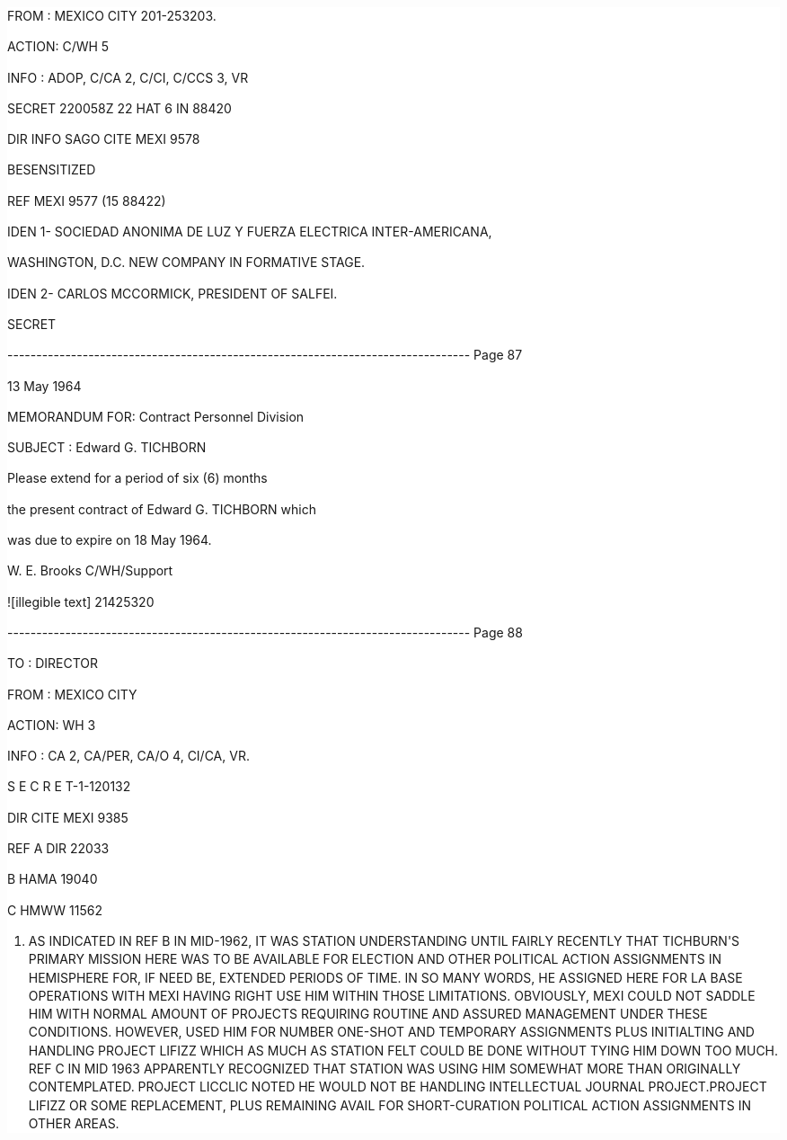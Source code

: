 FROM : MEXICO CITY 201-253203.

ACTION: C/WH 5

INFO : ADOP, C/CA 2, C/CI, C/CCS 3, VR

SECRET 220058Z 22 HAT 6 IN 88420

DIR INFO SAGO CITE MEXI 9578

BESENSITIZED

REF MEXI 9577 (15 88422)

IDEN 1- SOCIEDAD ANONIMA DE LUZ Y FUERZA ELECTRICA INTER-AMERICANA,

WASHINGTON, D.C. NEW COMPANY IN FORMATIVE STAGE.

IDEN 2- CARLOS MCCORMICK, PRESIDENT OF SALFEI.

SECRET


-------------------------------------------------------------------------------- Page 87

13 May 1964

MEMORANDUM FOR: Contract Personnel Division

SUBJECT : Edward G. TICHBORN

Please extend for a period of six (6) months

the present contract of Edward G. TICHBORN which

was due to expire on 18 May 1964.

W. E. Brooks
C/WH/Support

![illegible text] 21425320


-------------------------------------------------------------------------------- Page 88

TO : DIRECTOR

FROM : MEXICO CITY

ACTION: WH 3

INFO : CA 2, CA/PER, CA/O 4, CI/CA, VR.

S E C R E T-1-120132

DIR CITE MEXI 9385

REF A DIR 22033

B HAMA 19040

C HMWW 11562

1. AS INDICATED IN REF B IN MID-1962, IT WAS STATION UNDERSTANDING UNTIL FAIRLY RECENTLY THAT TICHBURN'S PRIMARY MISSION HERE WAS TO BE AVAILABLE FOR ELECTION AND OTHER POLITICAL ACTION ASSIGNMENTS IN HEMISPHERE FOR, IF NEED BE, EXTENDED PERIODS OF TIME. IN SO MANY WORDS, HE ASSIGNED HERE FOR LA BASE OPERATIONS WITH MEXI HAVING RIGHT USE HIM WITHIN THOSE LIMITATIONS. OBVIOUSLY, MEXI COULD NOT SADDLE HIM WITH NORMAL AMOUNT OF PROJECTS REQUIRING ROUTINE AND ASSURED MANAGEMENT UNDER THESE CONDITIONS. HOWEVER, USED HIM FOR NUMBER ONE-SHOT AND TEMPORARY ASSIGNMENTS PLUS INITIALTING AND HANDLING PROJECT LIFIZZ WHICH AS MUCH AS STATION FELT COULD BE DONE WITHOUT TYING HIM DOWN TOO MUCH. REF C IN MID 1963 APPARENTLY RECOGNIZED THAT STATION WAS USING HIM SOMEWHAT MORE THAN ORIGINALLY CONTEMPLATED. PROJECT LICCLIC NOTED HE WOULD NOT BE HANDLING INTELLECTUAL JOURNAL PROJECT.PROJECT LIFIZZ OR SOME REPLACEMENT, PLUS REMAINING AVAIL FOR SHORT-CURATION POLITICAL ACTION ASSIGNMENTS IN OTHER AREAS.
